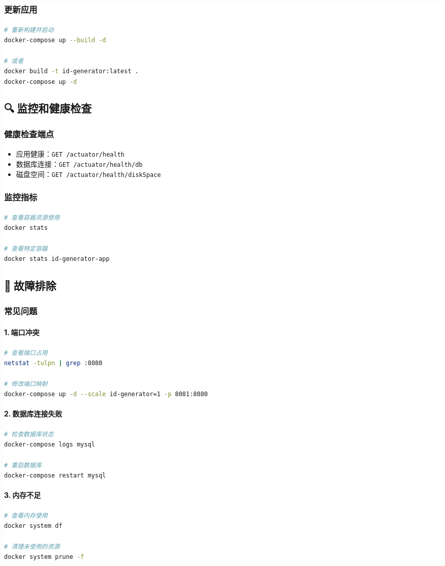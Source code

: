 ### 更新应用
```bash
# 重新构建并启动
docker-compose up --build -d

# 或者
docker build -t id-generator:latest .
docker-compose up -d
```

## 🔍 监控和健康检查

### 健康检查端点
- 应用健康：`GET /actuator/health`
- 数据库连接：`GET /actuator/health/db`
- 磁盘空间：`GET /actuator/health/diskSpace`

### 监控指标
```bash
# 查看容器资源使用
docker stats

# 查看特定容器
docker stats id-generator-app
```

## 🚨 故障排除

### 常见问题

#### 1. 端口冲突
```bash
# 查看端口占用
netstat -tulpn | grep :8080

# 修改端口映射
docker-compose up -d --scale id-generator=1 -p 8081:8080
```

#### 2. 数据库连接失败
```bash
# 检查数据库状态
docker-compose logs mysql

# 重启数据库
docker-compose restart mysql
```

#### 3. 内存不足
```bash
# 查看内存使用
docker system df

# 清理未使用的资源
docker system prune -f
```
